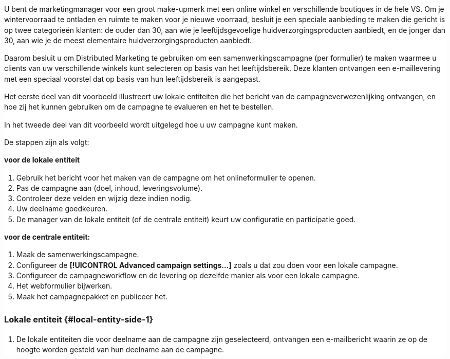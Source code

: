 U bent de marketingmanager voor een groot make-upmerk met een online winkel en verschillende boutiques in de hele VS. Om je wintervoorraad te ontladen en ruimte te maken voor je nieuwe voorraad, besluit je een speciale aanbieding te maken die gericht is op twee categorieën klanten: de ouder dan 30, aan wie je leeftijdsgevoelige huidverzorgingsproducten aanbiedt, en de jonger dan 30, aan wie je de meest elementaire huidverzorgingsproducten aanbiedt.

Daarom besluit u om Distributed Marketing te gebruiken om een samenwerkingscampagne (per formulier) te maken waarmee u clients van uw verschillende winkels kunt selecteren op basis van het leeftijdsbereik. Deze klanten ontvangen een e-maillevering met een speciaal voorstel dat op basis van hun leeftijdsbereik is aangepast.

Het eerste deel van dit voorbeeld illustreert uw lokale entiteiten die het bericht van de campagneverwezenlijking ontvangen, en hoe zij het kunnen gebruiken om de campagne te evalueren en het te bestellen.

In het tweede deel van dit voorbeeld wordt uitgelegd hoe u uw campagne kunt maken.

De stappen zijn als volgt:

**voor de lokale entiteit**

1. Gebruik het bericht voor het maken van de campagne om het onlineformulier te openen.
1. Pas de campagne aan (doel, inhoud, leveringsvolume).
1. Controleer deze velden en wijzig deze indien nodig.
1. Uw deelname goedkeuren.
1. De manager van de lokale entiteit (of de centrale entiteit) keurt uw configuratie en participatie goed.

**voor de centrale entiteit:**

1. Maak de samenwerkingscampagne.
1. Configureer de **[!UICONTROL Advanced campaign settings...]** zoals u dat zou doen voor een lokale campagne.
1. Configureer de campagneworkflow en de levering op dezelfde manier als voor een lokale campagne.
1. Het webformulier bijwerken.
1. Maak het campagnepakket en publiceer het.

### Lokale entiteit {#local-entity-side-1}

1. De lokale entiteiten die voor deelname aan de campagne zijn geselecteerd, ontvangen een e-mailbericht waarin ze op de hoogte worden gesteld van hun deelname aan de campagne.
